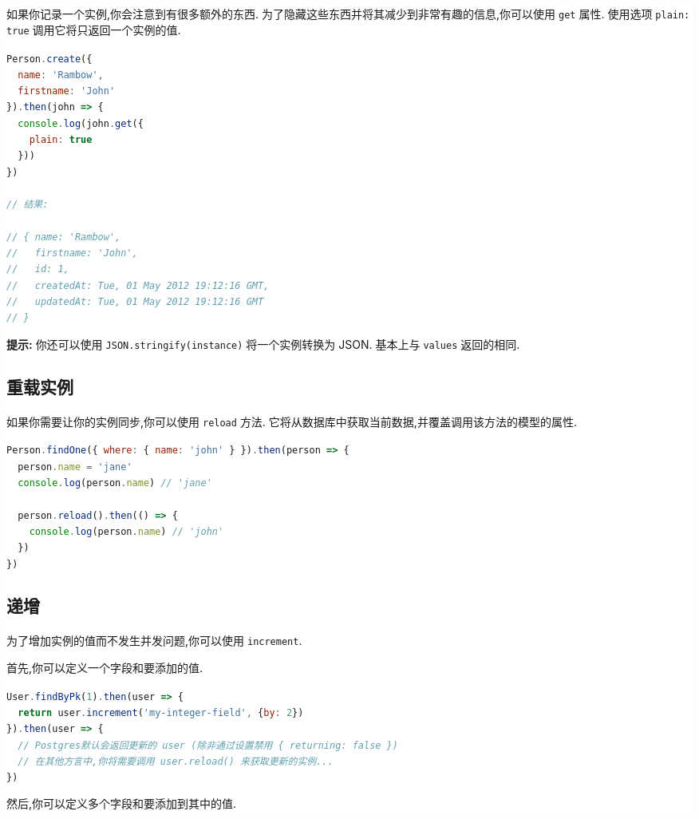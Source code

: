 如果你记录一个实例,你会注意到有很多额外的东西. 为了隐藏这些东西并将其减少到非常有趣的信息,你可以使用 `get` 属性. 使用选项 `plain: true` 调用它将只返回一个实例的值.

```js
Person.create({
  name: 'Rambow',
  firstname: 'John'
}).then(john => {
  console.log(john.get({
    plain: true
  }))
})
 
// 结果:
 
// { name: 'Rambow',
//   firstname: 'John',
//   id: 1,
//   createdAt: Tue, 01 May 2012 19:12:16 GMT,
//   updatedAt: Tue, 01 May 2012 19:12:16 GMT
// }
```

**提示:** 你还可以使用  `JSON.stringify(instance)` 将一个实例转换为 JSON. 基本上与  `values` 返回的相同.

## 重载实例

如果你需要让你的实例同步,你可以使用 `reload` 方法. 它将从数据库中获取当前数据,并覆盖调用该方法的模型的属性.

```js
Person.findOne({ where: { name: 'john' } }).then(person => {
  person.name = 'jane'
  console.log(person.name) // 'jane'
 
  person.reload().then(() => {
    console.log(person.name) // 'john'
  })
})
```

## 递增

为了增加实例的值而不发生并发问题,你可以使用 `increment`.

首先,你可以定义一个字段和要添加的值.

```js
User.findByPk(1).then(user => {
  return user.increment('my-integer-field', {by: 2})
}).then(user => {
  // Postgres默认会返回更新的 user (除非通过设置禁用 { returning: false })
  // 在其他方言中,你将需要调用 user.reload() 来获取更新的实例...
})
```

然后,你可以定义多个字段和要添加到其中的值.
